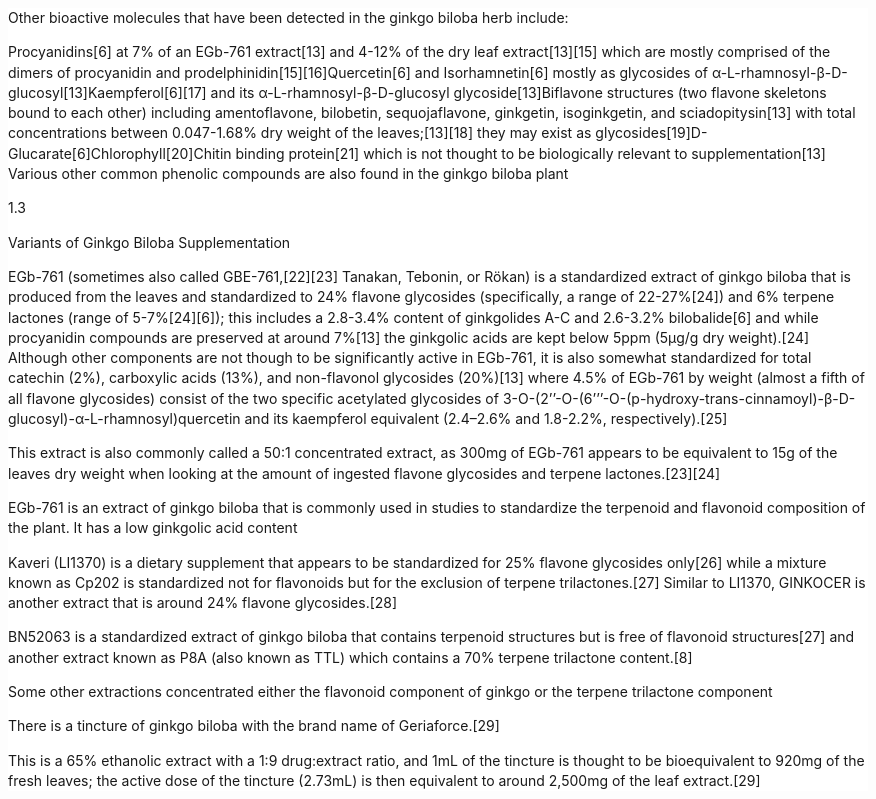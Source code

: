 
Other bioactive molecules that have been detected in the ginkgo biloba herb include:

Procyanidins\[6] at 7% of an EGb\-761 extract\[13] and 4\-12% of the dry leaf extract\[13]\[15] which are mostly comprised of the dimers of procyanidin and prodelphinidin\[15]\[16]Quercetin\[6] and Isorhamnetin\[6] mostly as glycosides of α\-L\-rhamnosyl\-β\-D\-glucosyl\[13]Kaempferol\[6]\[17] and its α\-L\-rhamnosyl\-β\-D\-glucosyl glycoside\[13]Biflavone structures (two flavone skeletons bound to each other) including amentoflavone, bilobetin, sequojaflavone, ginkgetin, isoginkgetin, and sciadopitysin\[13] with total concentrations between 0\.047\-1\.68% dry weight of the leaves;\[13]\[18] they may exist as glycosides\[19]D\-Glucarate\[6]Chlorophyll\[20]Chitin binding protein\[21] which is not thought to be biologically relevant to supplementation\[13]
Various other common phenolic compounds are also found in the ginkgo biloba plant


1.3

Variants of Ginkgo Biloba Supplementation

EGb\-761 (sometimes also called GBE\-761,\[22]\[23] Tanakan, Tebonin, or Rökan) is a standardized extract of ginkgo biloba that is produced from the leaves and standardized to 24% flavone glycosides (specifically, a range of 22\-27%\[24]) and 6% terpene lactones (range of 5\-7%\[24]\[6]); this includes a 2\.8\-3\.4% content of ginkgolides A\-C and 2\.6\-3\.2% bilobalide\[6] and while procyanidin compounds are preserved at around 7%\[13] the ginkgolic acids are kept below 5ppm (5µg/g dry weight).\[24] Although other components are not though to be significantly active in EGb\-761, it is also somewhat standardized for total catechin (2%), carboxylic acids (13%), and non\-flavonol glycosides (20%)\[13] where 4\.5% of EGb\-761 by weight (almost a fifth of all flavone glycosides) consist of the two specific acetylated glycosides of 3\-O\-(2’’\-O\-(6’’’\-O\-(p\-hydroxy\-trans\-cinnamoyl)\-β\-D\-glucosyl)\-α\-L\-rhamnosyl)quercetin and its kaempferol equivalent (2\.4–2\.6% and 1\.8\-2\.2%, respectively).\[25]

This extract is also commonly called a 50:1 concentrated extract, as 300mg of EGb\-761 appears to be equivalent to 15g of the leaves dry weight when looking at the amount of ingested flavone glycosides and terpene lactones.\[23]\[24]


EGb\-761 is an extract of ginkgo biloba that is commonly used in studies to standardize the terpenoid and flavonoid composition of the plant. It has a low ginkgolic acid content


Kaveri (LI1370\) is a dietary supplement that appears to be standardized for 25% flavone glycosides only\[26] while a mixture known as Cp202 is standardized not for flavonoids but for the exclusion of terpene trilactones.\[27] Similar to LI1370, GINKOCER is another extract that is around 24% flavone glycosides.\[28]

BN52063 is a standardized extract of ginkgo biloba that contains terpenoid structures but is free of flavonoid structures\[27] and another extract known as P8A (also known as TTL) which contains a 70% terpene trilactone content.\[8]


Some other extractions concentrated either the flavonoid component of ginkgo or the terpene trilactone component


There is a tincture of ginkgo biloba with the brand name of Geriaforce.\[29]

This is a 65% ethanolic extract with a 1:9 drug:extract ratio, and 1mL of the tincture is thought to be bioequivalent to 920mg of the fresh leaves; the active dose of the tincture (2\.73mL) is then equivalent to around 2,500mg of the leaf extract.\[29]
